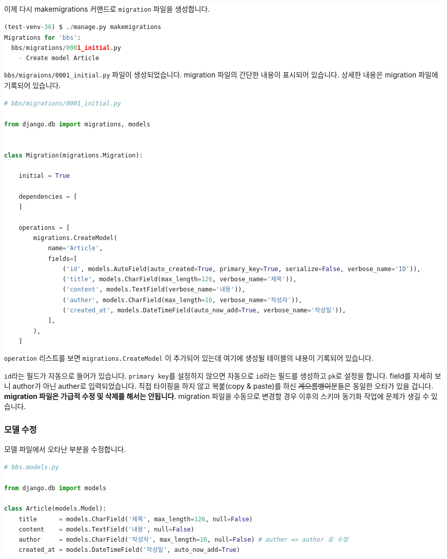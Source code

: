 이제 다시 makemigrations 커맨드로 `migration` 파일을 생성합니다.
```python
(test-venv-36) $ ./manage.py makemigrations
Migrations for 'bbs':
  bbs/migrations/0001_initial.py
    - Create model Article
```
`bbs/migraions/0001_initial.py` 파일이 생성되었습니다. migration 파일의 간단한 내용이 표시되어 있습니다. 상세한 내용은 migration 파일에 기록되어 있습니다.
```python
# bbs/migrations/0001_initial.py

from django.db import migrations, models


class Migration(migrations.Migration):

    initial = True

    dependencies = [
    ]

    operations = [
        migrations.CreateModel(
            name='Article',
            fields=[
                ('id', models.AutoField(auto_created=True, primary_key=True, serialize=False, verbose_name='ID')),
                ('title', models.CharField(max_length=126, verbose_name='제목')),
                ('content', models.TextField(verbose_name='내용')),
                ('auther', models.CharField(max_length=16, verbose_name='작성자')),
                ('created_at', models.DateTimeField(auto_now_add=True, verbose_name='작성일')),
            ],
        ),
    ]
```
`operation` 리스트를 보면 `migrations.CreateModel` 이 추가되어 있는데 여기에 생성될 테이블의 내용이 기록되어 있습니다. 

`id`라는 필드가 자동으로 들어가 있습니다. `primary key`를 설정하지 않으면 자동으로 `id`라는 필드를 생성하고 `pk`로 설정을 합니다.
field를 자세히 보니 author가 아닌 auther로 입력되었습니다. 직접 타이핑을 하지 않고 복붙(copy & paste)를 하신 ~~게으름뱅이~~분들은 동일한 오타가 있을 겁니다. **migration 파일은 가급적 수정 및 삭제를 해서는 안됩니다**. migration 파일을 수동으로 변경할 경우 이후의 스키마 동기화 작업에 문제가 생길 수 있습니다.

### 모델 수정
모델 파일에서 오타난 부분을 수정합니다.
```python
# bbs.models.py

from django.db import models

class Article(models.Model):
    title      = models.CharField('제목', max_length=126, null=False)
    content    = models.TextField('내용', null=False)
    author     = models.CharField('작성자', max_length=16, null=False) # auther => author 로 수정
    created_at = models.DateTimeField('작성일', auto_now_add=True)
```
